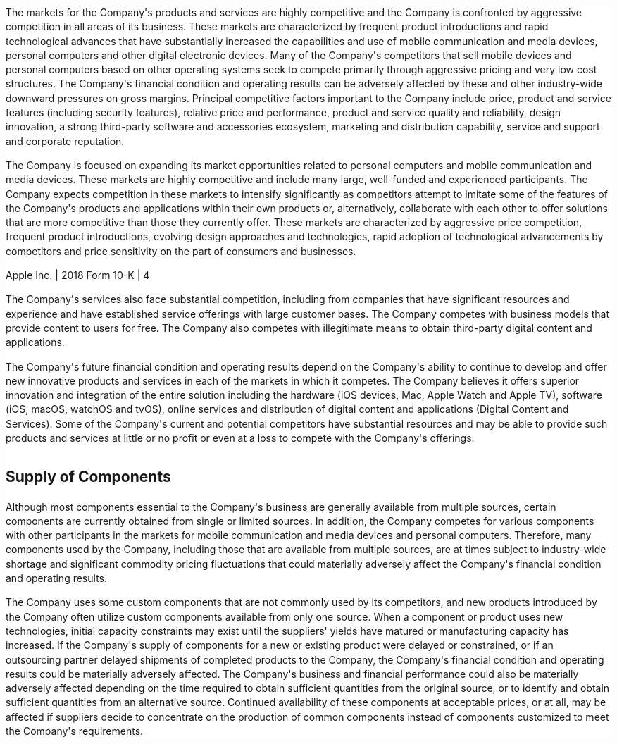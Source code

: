 The markets for the Company's products and services are highly competitive and the Company is confronted by aggressive competition in all areas of its business. These markets are characterized by frequent product introductions and rapid technological advances that have substantially increased the capabilities and use of mobile communication and media devices, personal computers and other digital electronic devices. Many of the Company's competitors that sell mobile devices and personal computers based on other operating systems seek to compete primarily through aggressive pricing and very low cost structures. The Company's financial condition and operating results can be adversely affected by these and other industry-wide downward pressures on gross margins. Principal competitive factors important to the Company include price, product and service features (including security features), relative price and performance, product and service quality and reliability, design innovation, a strong third-party software and accessories ecosystem, marketing and distribution capability, service and support and corporate reputation.

The Company is focused on expanding its market opportunities related to personal computers and mobile communication and media devices. These markets are highly competitive and include many large, well-funded and experienced participants. The Company expects competition in these markets to intensify significantly as competitors attempt to imitate some of the features of the Company's products and applications within their own products or, alternatively, collaborate with each other to offer solutions that are more competitive than those they currently offer. These markets are characterized by aggressive price competition, frequent product introductions, evolving design approaches and technologies, rapid adoption of technological advancements by competitors and price sensitivity on the part of consumers and businesses.

Apple Inc. | 2018 Form 10-K | 4

The Company's services also face substantial competition, including from companies that have significant resources and experience and have established service offerings with large customer bases. The Company competes with business models that provide content to users for free. The Company also competes with illegitimate means to obtain third-party digital content and applications.

The Company's future financial condition and operating results depend on the Company's ability to continue to develop and offer new innovative products and services in each of the markets in which it competes. The Company believes it offers superior innovation and integration of the entire solution including the hardware (iOS devices, Mac, Apple Watch and Apple TV), software (iOS, macOS, watchOS and tvOS), online services and distribution of digital content and applications (Digital Content and Services). Some of the Company's current and potential competitors have substantial resources and may be able to provide such products and services at little or no profit or even at a loss to compete with the Company's offerings.

## Supply of Components

Although most components essential to the Company's business are generally available from multiple sources, certain components are currently obtained from single or limited sources. In addition, the Company competes for various components with other participants in the markets for mobile communication and media devices and personal computers. Therefore, many components used by the Company, including those that are available from multiple sources, are at times subject to industry-wide shortage and significant commodity pricing fluctuations that could materially adversely affect the Company's financial condition and operating results.

The Company uses some custom components that are not commonly used by its competitors, and new products introduced by the Company often utilize custom components available from only one source. When a component or product uses new technologies, initial capacity constraints may exist until the suppliers' yields have matured or manufacturing capacity has increased. If the Company's supply of components for a new or existing product were delayed or constrained, or if an outsourcing partner delayed shipments of completed products to the Company, the Company's financial condition and operating results could be materially adversely affected. The Company's business and financial performance could also be materially adversely affected depending on the time required to obtain sufficient quantities from the original source, or to identify and obtain sufficient quantities from an alternative source. Continued availability of these components at acceptable prices, or at all, may be affected if suppliers decide to concentrate on the production of common components instead of components customized to meet the Company's requirements.
